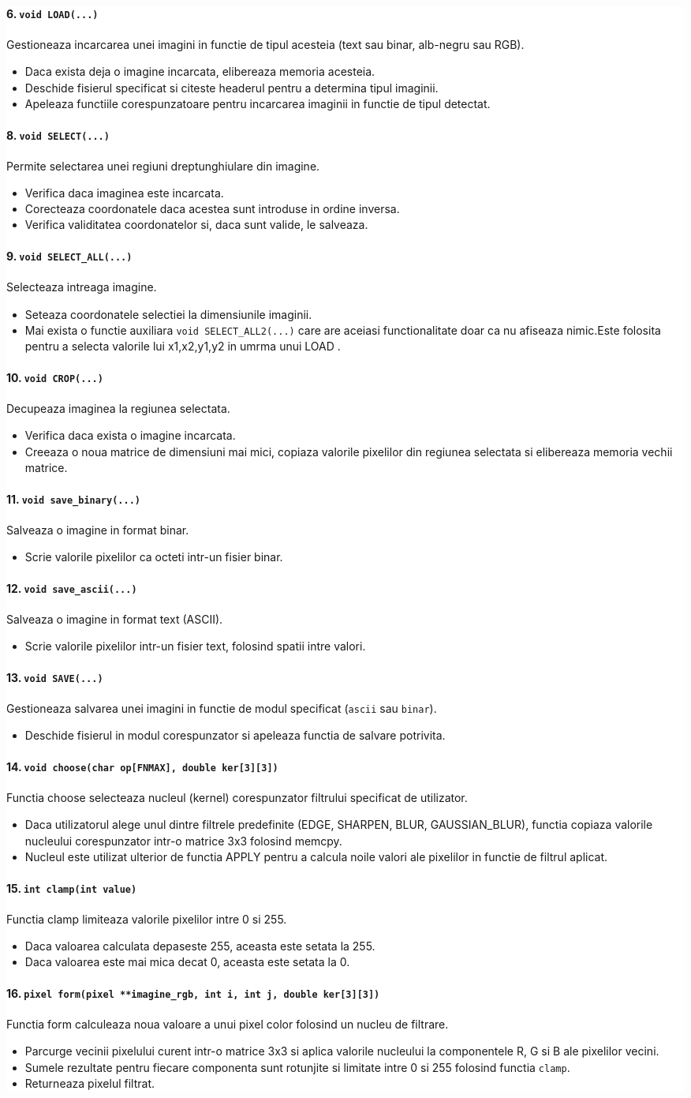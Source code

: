 #### 6. `void LOAD(...)`
Gestioneaza incarcarea unei imagini in functie de tipul acesteia (text sau binar, alb-negru sau RGB).
- Daca exista deja o imagine incarcata, elibereaza memoria acesteia.
- Deschide fisierul specificat si citeste headerul pentru a determina tipul imaginii.
- Apeleaza functiile corespunzatoare pentru incarcarea imaginii in functie de tipul detectat.

#### 8. `void SELECT(...)`
Permite selectarea unei regiuni dreptunghiulare din imagine.
- Verifica daca imaginea este incarcata.
- Corecteaza coordonatele daca acestea sunt introduse in ordine inversa.
- Verifica validitatea coordonatelor si, daca sunt valide, le salveaza.

#### 9. `void SELECT_ALL(...)`
Selecteaza intreaga imagine.
- Seteaza coordonatele selectiei la dimensiunile imaginii.
- Mai exista o functie auxiliara `void SELECT_ALL2(...)` care are aceiasi functionalitate doar ca nu afiseaza nimic.Este folosita pentru a selecta valorile lui x1,x2,y1,y2 in umrma unui LOAD .

#### 10. `void CROP(...)`
Decupeaza imaginea la regiunea selectata.
- Verifica daca exista o imagine incarcata.
- Creeaza o noua matrice de dimensiuni mai mici, copiaza valorile pixelilor din regiunea selectata si elibereaza memoria vechii matrice.

#### 11. `void save_binary(...)`
Salveaza o imagine in format binar.
- Scrie valorile pixelilor ca octeti intr-un fisier binar.

#### 12. `void save_ascii(...)`
Salveaza o imagine in format text (ASCII).
- Scrie valorile pixelilor intr-un fisier text, folosind spatii intre valori.

#### 13. `void SAVE(...)`
Gestioneaza salvarea unei imagini in functie de modul specificat (`ascii` sau `binar`).
- Deschide fisierul in modul corespunzator si apeleaza functia de salvare potrivita.

#### 14. `void choose(char op[FNMAX], double ker[3][3])`
Functia choose selecteaza nucleul (kernel) corespunzator filtrului specificat de utilizator.
- Daca utilizatorul alege unul dintre filtrele predefinite (EDGE, SHARPEN, BLUR, GAUSSIAN_BLUR), functia copiaza valorile nucleului corespunzator intr-o matrice 3x3 folosind memcpy.
- Nucleul este utilizat ulterior de functia APPLY pentru a calcula noile valori ale pixelilor in functie de filtrul aplicat.

#### 15. `int clamp(int value)`
Functia clamp limiteaza valorile pixelilor intre 0 si 255.
- Daca valoarea calculata depaseste 255, aceasta este setata la 255.
- Daca valoarea este mai mica decat 0, aceasta este setata la 0.

#### 16. `pixel form(pixel **imagine_rgb, int i, int j, double ker[3][3])`
Functia form calculeaza noua valoare a unui pixel color folosind un nucleu de filtrare.
- Parcurge vecinii pixelului curent intr-o matrice 3x3 si aplica valorile nucleului la componentele R, G si B ale pixelilor vecini.
- Sumele rezultate pentru fiecare componenta sunt rotunjite si limitate intre 0 si 255 folosind functia `clamp`.
- Returneaza pixelul filtrat.
